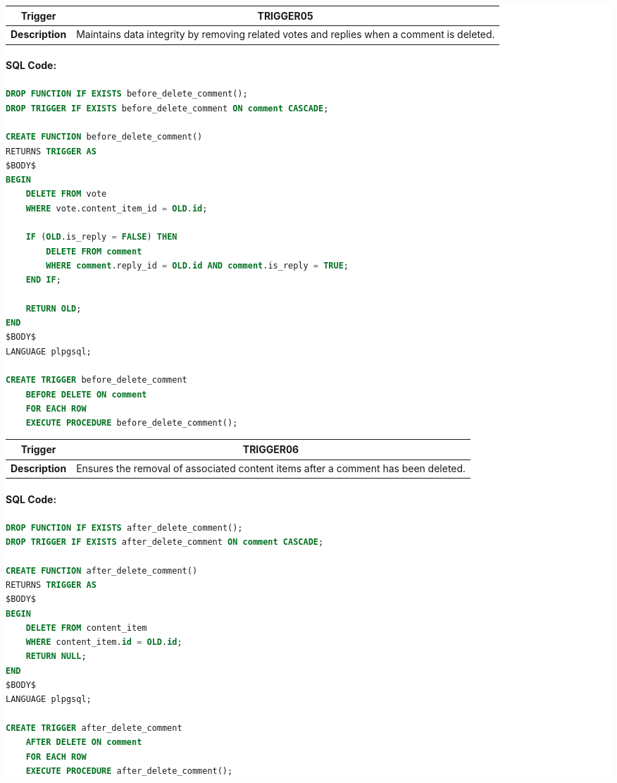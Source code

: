 
| **Trigger**               | TRIGGER05                                                            |
| ------------------- | ---------------------------------------------------------------- |
| **Description**            | Maintains data integrity by removing related votes and replies when a comment is deleted.

####  SQL Code:
```sql
DROP FUNCTION IF EXISTS before_delete_comment();
DROP TRIGGER IF EXISTS before_delete_comment ON comment CASCADE;

CREATE FUNCTION before_delete_comment()
RETURNS TRIGGER AS
$BODY$
BEGIN
    DELETE FROM vote
    WHERE vote.content_item_id = OLD.id;

    IF (OLD.is_reply = FALSE) THEN
        DELETE FROM comment
        WHERE comment.reply_id = OLD.id AND comment.is_reply = TRUE;
    END IF;

    RETURN OLD;
END
$BODY$
LANGUAGE plpgsql;

CREATE TRIGGER before_delete_comment
    BEFORE DELETE ON comment
    FOR EACH ROW
    EXECUTE PROCEDURE before_delete_comment();
```


| **Trigger**               | TRIGGER06                                                            |
| ------------------- | ---------------------------------------------------------------- |
| **Description**            | Ensures the removal of associated content items after a comment has been deleted.

####  SQL Code:
```sql
DROP FUNCTION IF EXISTS after_delete_comment();
DROP TRIGGER IF EXISTS after_delete_comment ON comment CASCADE;

CREATE FUNCTION after_delete_comment()
RETURNS TRIGGER AS
$BODY$
BEGIN
    DELETE FROM content_item
    WHERE content_item.id = OLD.id;
    RETURN NULL;
END
$BODY$
LANGUAGE plpgsql;

CREATE TRIGGER after_delete_comment
    AFTER DELETE ON comment
    FOR EACH ROW
    EXECUTE PROCEDURE after_delete_comment();
```
